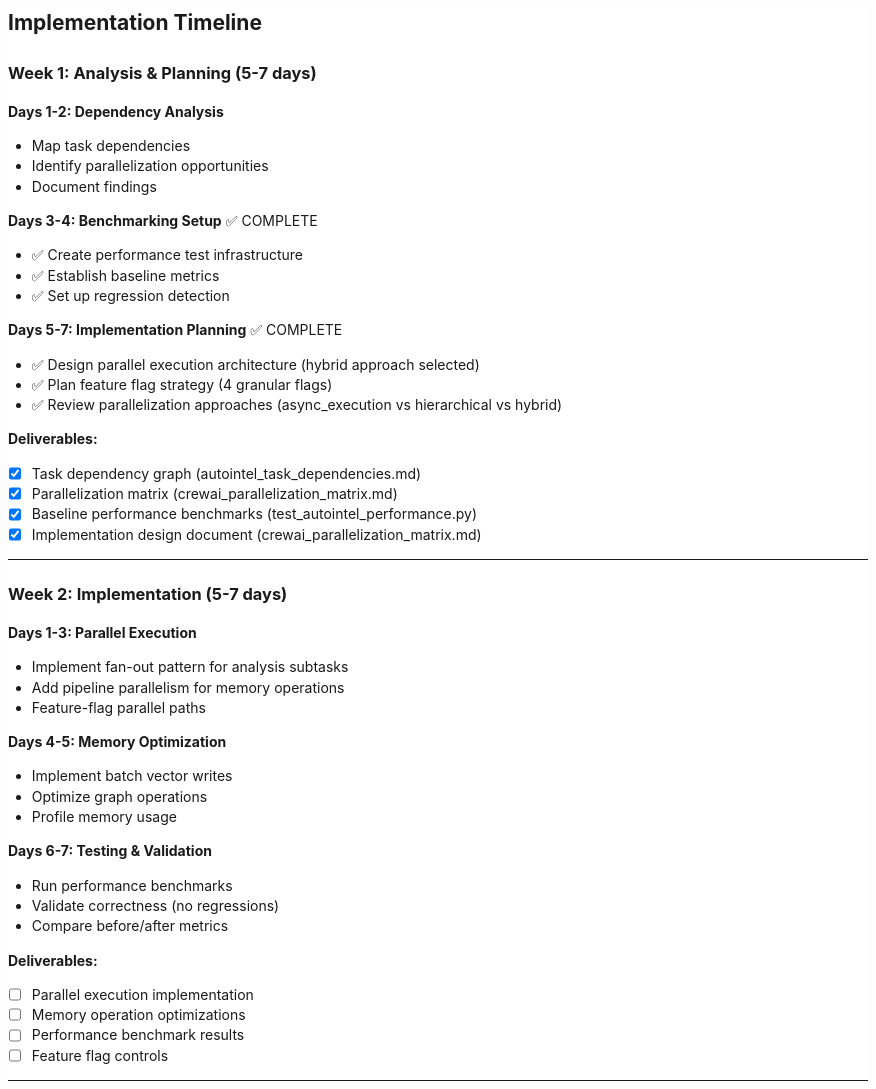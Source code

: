 
## Implementation Timeline

### Week 1: Analysis & Planning (5-7 days)

**Days 1-2: Dependency Analysis**

- Map task dependencies
- Identify parallelization opportunities
- Document findings

**Days 3-4: Benchmarking Setup** ✅ COMPLETE

- ✅ Create performance test infrastructure
- ✅ Establish baseline metrics
- ✅ Set up regression detection

**Days 5-7: Implementation Planning** ✅ COMPLETE

- ✅ Design parallel execution architecture (hybrid approach selected)
- ✅ Plan feature flag strategy (4 granular flags)
- ✅ Review parallelization approaches (async_execution vs hierarchical vs hybrid)

**Deliverables:**

- [x] Task dependency graph (autointel_task_dependencies.md)
- [x] Parallelization matrix (crewai_parallelization_matrix.md)
- [x] Baseline performance benchmarks (test_autointel_performance.py)
- [x] Implementation design document (crewai_parallelization_matrix.md)

---

### Week 2: Implementation (5-7 days)

**Days 1-3: Parallel Execution**

- Implement fan-out pattern for analysis subtasks
- Add pipeline parallelism for memory operations
- Feature-flag parallel paths

**Days 4-5: Memory Optimization**

- Implement batch vector writes
- Optimize graph operations
- Profile memory usage

**Days 6-7: Testing & Validation**

- Run performance benchmarks
- Validate correctness (no regressions)
- Compare before/after metrics

**Deliverables:**

- [ ] Parallel execution implementation
- [ ] Memory operation optimizations
- [ ] Performance benchmark results
- [ ] Feature flag controls

---